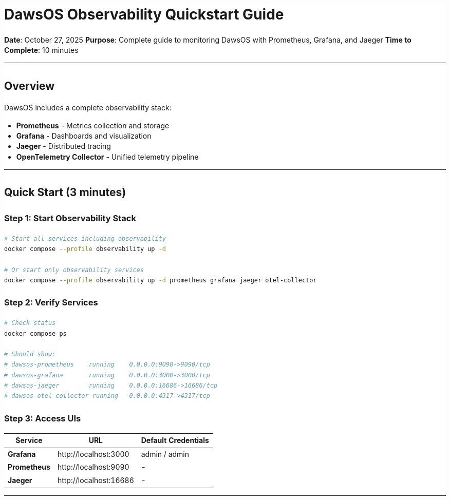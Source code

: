 # DawsOS Observability Quickstart Guide

**Date**: October 27, 2025
**Purpose**: Complete guide to monitoring DawsOS with Prometheus, Grafana, and Jaeger
**Time to Complete**: 10 minutes

---

## Overview

DawsOS includes a complete observability stack:
- **Prometheus** - Metrics collection and storage
- **Grafana** - Dashboards and visualization
- **Jaeger** - Distributed tracing
- **OpenTelemetry Collector** - Unified telemetry pipeline

---

## Quick Start (3 minutes)

### Step 1: Start Observability Stack

```bash
# Start all services including observability
docker compose --profile observability up -d

# Or start only observability services
docker compose --profile observability up -d prometheus grafana jaeger otel-collector
```

### Step 2: Verify Services

```bash
# Check status
docker compose ps

# Should show:
# dawsos-prometheus    running    0.0.0.0:9090->9090/tcp
# dawsos-grafana       running    0.0.0.0:3000->3000/tcp
# dawsos-jaeger        running    0.0.0.0:16686->16686/tcp
# dawsos-otel-collector running   0.0.0.0:4317->4317/tcp
```

### Step 3: Access UIs

| Service | URL | Default Credentials |
|---------|-----|---------------------|
| **Grafana** | http://localhost:3000 | admin / admin |
| **Prometheus** | http://localhost:9090 | - |
| **Jaeger** | http://localhost:16686 | - |

---